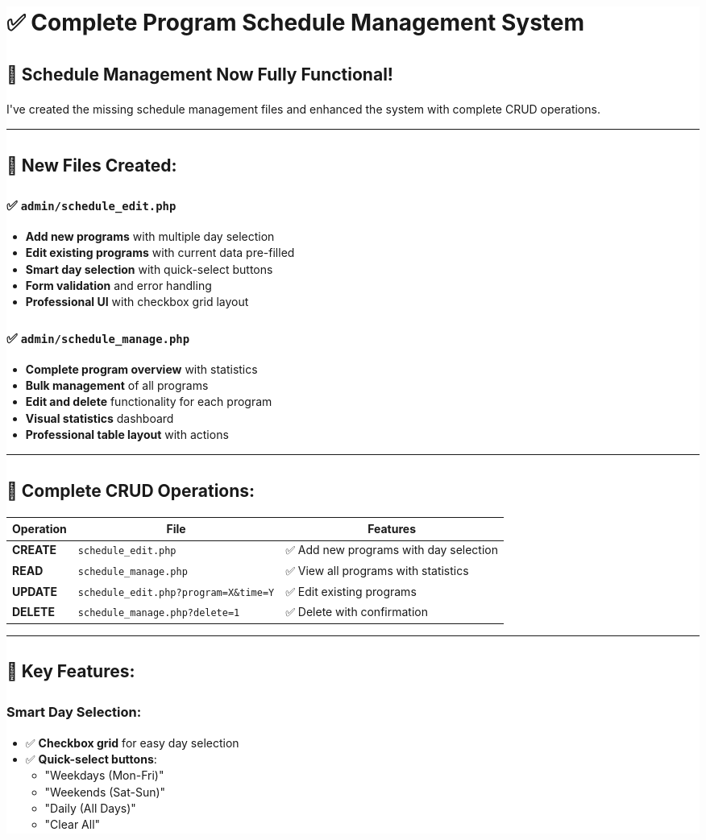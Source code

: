 # ✅ Complete Program Schedule Management System

## 🎉 **Schedule Management Now Fully Functional!**

I've created the missing schedule management files and enhanced the system with complete CRUD operations.

---

## 📁 **New Files Created:**

### **✅ `admin/schedule_edit.php`**
- **Add new programs** with multiple day selection
- **Edit existing programs** with current data pre-filled
- **Smart day selection** with quick-select buttons
- **Form validation** and error handling
- **Professional UI** with checkbox grid layout

### **✅ `admin/schedule_manage.php`**
- **Complete program overview** with statistics
- **Bulk management** of all programs
- **Edit and delete** functionality for each program
- **Visual statistics** dashboard
- **Professional table layout** with actions

---

## 🔧 **Complete CRUD Operations:**

| Operation | File | Features |
|-----------|------|----------|
| **CREATE** | `schedule_edit.php` | ✅ Add new programs with day selection |
| **READ** | `schedule_manage.php` | ✅ View all programs with statistics |
| **UPDATE** | `schedule_edit.php?program=X&time=Y` | ✅ Edit existing programs |
| **DELETE** | `schedule_manage.php?delete=1` | ✅ Delete with confirmation |

---

## 🎯 **Key Features:**

### **Smart Day Selection:**
- ✅ **Checkbox grid** for easy day selection
- ✅ **Quick-select buttons**:
  - "Weekdays (Mon-Fri)"
  - "Weekends (Sat-Sun)" 
  - "Daily (All Days)"
  - "Clear All"
